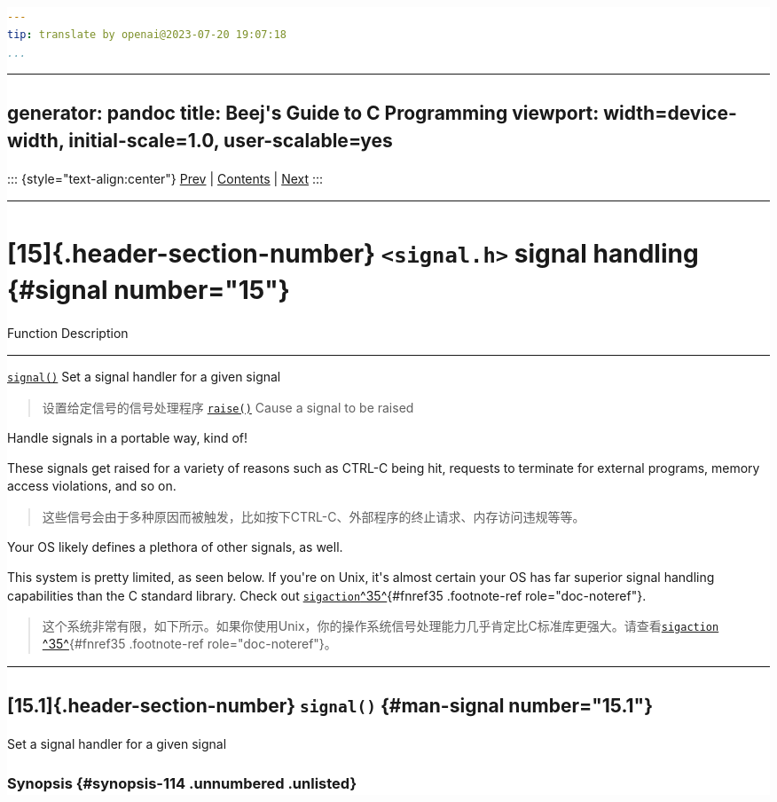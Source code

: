 ```yaml
---
tip: translate by openai@2023-07-20 19:07:18
...
```

---
generator: pandoc
title: Beej\'s Guide to C Programming
viewport: width=device-width, initial-scale=1.0, user-scalable=yes
---

::: {style="text-align:center"}
[Prev](setjmp.html) \| [Contents](index.html) \| [Next](stdalign.html)
:::

------------------------------------------------------------------------

# [15]{.header-section-number} `<signal.h>` signal handling {#signal number="15"}

  Function                               Description
  -------------------------------------- -----------------------------------------

  [`signal()`](signal.html#man-signal)   Set a signal handler for a given signal

> 设置给定信号的信号处理程序
  [`raise()`](signal.html#man-raise)     Cause a signal to be raised

Handle signals in a portable way, kind of!


These signals get raised for a variety of reasons such as CTRL-C being hit, requests to terminate for external programs, memory access violations, and so on.

> 这些信号会由于多种原因而被触发，比如按下CTRL-C、外部程序的终止请求、内存访问违规等等。

Your OS likely defines a plethora of other signals, as well.


This system is pretty limited, as seen below. If you're on Unix, it's almost certain your OS has far superior signal handling capabilities than the C standard library. Check out [`sigaction`](https://man.archlinux.org/man/sigaction.2.en)[^35^](footnotes.html#fn35){#fnref35 .footnote-ref role="doc-noteref"}.

> 这个系统非常有限，如下所示。如果你使用Unix，你的操作系统信号处理能力几乎肯定比C标准库更强大。请查看[`sigaction`](https://man.archlinux.org/man/sigaction.2.en)[^35^](footnotes.html#fn35){#fnref35 .footnote-ref role="doc-noteref"}。

------------------------------------------------------------------------

## [15.1]{.header-section-number} `signal()` {#man-signal number="15.1"}

Set a signal handler for a given signal

### Synopsis {#synopsis-114 .unnumbered .unlisted}
